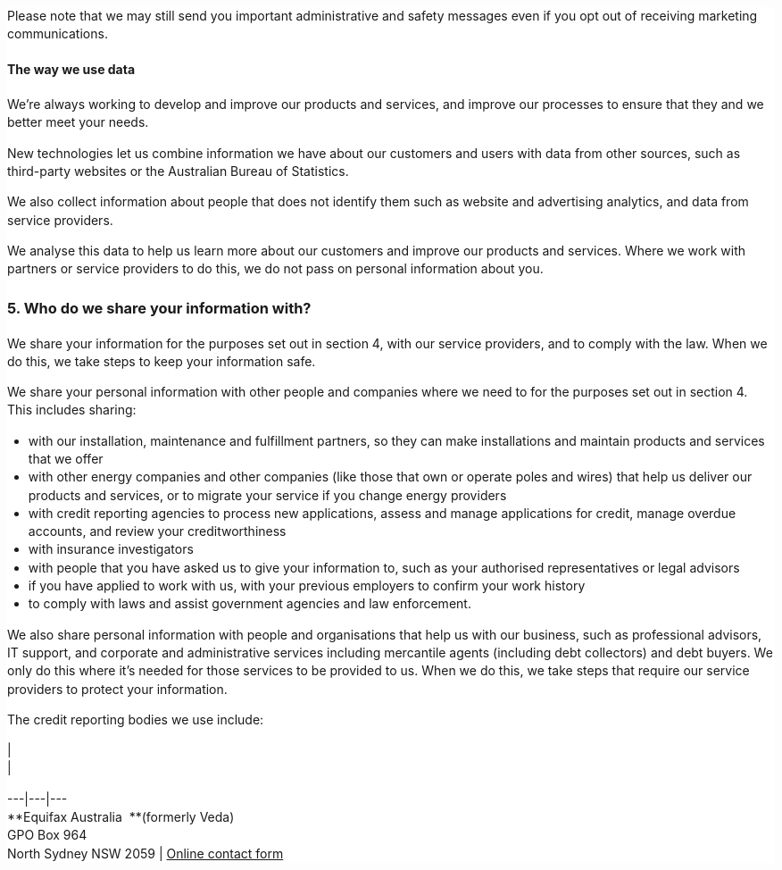Please note that we may still send you important administrative and safety messages even if you opt out of receiving marketing communications.

#### The way we use data 

We’re always working to develop and improve our products and services, and improve our processes to ensure that they and we better meet your needs.

New technologies let us combine information we have about our customers and users with data from other sources, such as third-party websites or the Australian Bureau of Statistics. 

We also collect information about people that does not identify them such as website and advertising analytics, and data from service providers. 

We analyse this data to help us learn more about our customers and improve our products and services. Where we work with partners or service providers to do this, we do not pass on personal information about you.

  


### 5. Who do we share your information with?

We share your information for the purposes set out in section 4, with our service providers, and to comply with the law. When we do this, we take steps to keep your information safe.

We share your personal information with other people and companies where we need to for the purposes set out in section 4. This includes sharing:

  * with our installation, maintenance and fulfillment partners, so they can make installations and maintain products and services that we offer
  * with other energy companies and other companies (like those that own or operate poles and wires) that help us deliver our products and services, or to migrate your service if you change energy providers
  * with credit reporting agencies to process new applications, assess and manage applications for credit, manage overdue accounts, and review your creditworthiness
  * with insurance investigators
  * with people that you have asked us to give your information to, such as your authorised representatives or legal advisors 
  * if you have applied to work with us, with your previous employers to confirm your work history
  * to comply with laws and assist government agencies and law enforcement.



We also share personal information with people and organisations that help us with our business, such as professional advisors, IT support, and corporate and administrative services including mercantile agents (including debt collectors) and debt buyers. We only do this where it’s needed for those services to be provided to us. When we do this, we take steps that require our service providers to protect your information.

The credit reporting bodies we use include:

  
|   
|   
  
---|---|---  
**Equifax Australia  **(formerly Veda)  
GPO Box 964  
North Sydney NSW 2059  | [Online contact form](https://www.equifax.com.au/contact)
